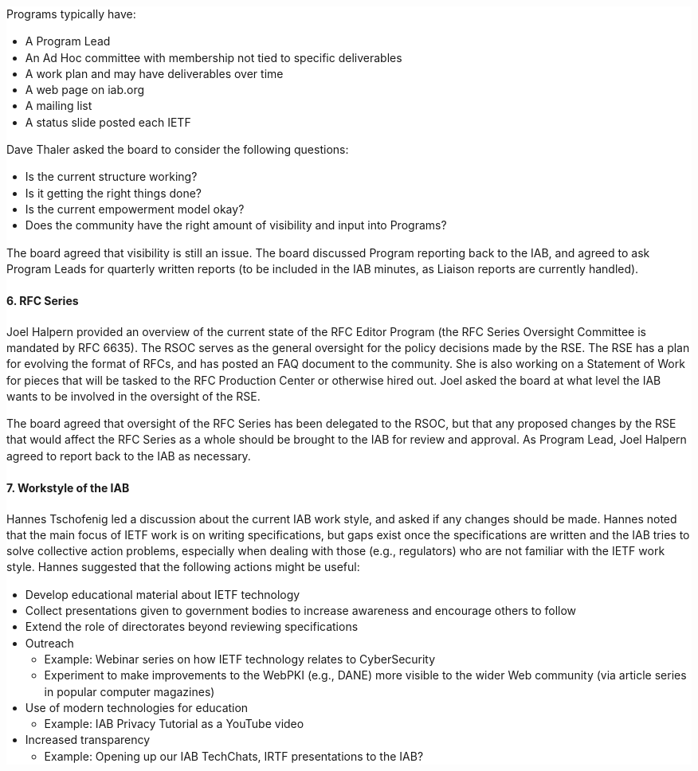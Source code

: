 
Programs typically have:


* A Program Lead
* An Ad Hoc committee with membership not tied to specific deliverables
* A work plan and may have deliverables over time
* A web page on iab.org
* A mailing list
* A status slide posted each IETF


Dave Thaler asked the board to consider the following questions:


* Is the current structure working?
* Is it getting the right things done?
* Is the current empowerment model okay?
* Does the community have the right amount of visibility and input into Programs?


The board agreed that visibility is still an issue. The board discussed Program reporting back to the IAB, and agreed to ask Program Leads for quarterly written reports (to be included in the IAB minutes, as Liaison reports are currently handled).


#### 6. RFC Series


Joel Halpern provided an overview of the current state of the RFC Editor Program (the RFC Series Oversight Committee is mandated by RFC 6635). The RSOC serves as the general oversight for the policy decisions made by the RSE. The RSE has a plan for evolving the format of RFCs, and has posted an FAQ document to the community. She is also working on a Statement of Work for pieces that will be tasked to the RFC Production Center or otherwise hired out. Joel asked the board at what level the IAB wants to be involved in the oversight of the RSE.


The board agreed that oversight of the RFC Series has been delegated to the RSOC, but that any proposed changes by the RSE that would affect the RFC Series as a whole should be brought to the IAB for review and approval. As Program Lead, Joel Halpern agreed to report back to the IAB as necessary.


#### 7. Workstyle of the IAB


Hannes Tschofenig led a discussion about the current IAB work style, and asked if any changes should be made. Hannes noted that the main focus of IETF work is on writing specifications, but gaps exist once the specifications are written and the IAB tries to solve collective action problems, especially when dealing with those (e.g., regulators) who are not familiar with the IETF work style. Hannes suggested that the following actions might be useful:


* Develop educational material about IETF technology
* Collect presentations given to government bodies to increase awareness and encourage others to follow
* Extend the role of directorates beyond reviewing specifications
* Outreach
	+ Example: Webinar series on how IETF technology relates to CyberSecurity
	+ Experiment to make improvements to the WebPKI (e.g., DANE) more visible to the wider Web community (via article series in popular computer magazines)
* Use of modern technologies for education
	+ Example: IAB Privacy Tutorial as a YouTube video
* Increased transparency
	+ Example: Opening up our IAB TechChats, IRTF presentations to the IAB?
